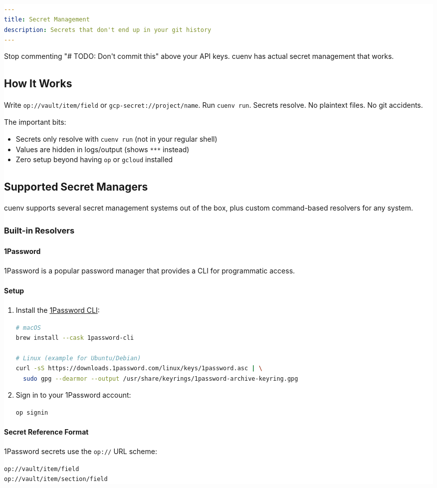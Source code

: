 ```yaml
---
title: Secret Management
description: Secrets that don't end up in your git history
---
```


Stop commenting "# TODO: Don't commit this" above your API keys. cuenv has actual secret management that works.

## How It Works

Write `op://vault/item/field` or `gcp-secret://project/name`. Run `cuenv run`. Secrets resolve. No plaintext files. No git accidents.

The important bits:

- Secrets only resolve with `cuenv run` (not in your regular shell)
- Values are hidden in logs/output (shows `***` instead)
- Zero setup beyond having `op` or `gcloud` installed

## Supported Secret Managers

cuenv supports several secret management systems out of the box, plus custom command-based resolvers for any system.

### Built-in Resolvers

#### 1Password

1Password is a popular password manager that provides a CLI for programmatic access.

#### Setup

1. Install the [1Password CLI](https://developer.1password.com/docs/cli/):

   ```bash
   # macOS
   brew install --cask 1password-cli

   # Linux (example for Ubuntu/Debian)
   curl -sS https://downloads.1password.com/linux/keys/1password.asc | \
     sudo gpg --dearmor --output /usr/share/keyrings/1password-archive-keyring.gpg
   ```

1. Sign in to your 1Password account:

   ```bash
   op signin
   ```

#### Secret Reference Format

1Password secrets use the `op://` URL scheme:

```
op://vault/item/field
op://vault/item/section/field
```
